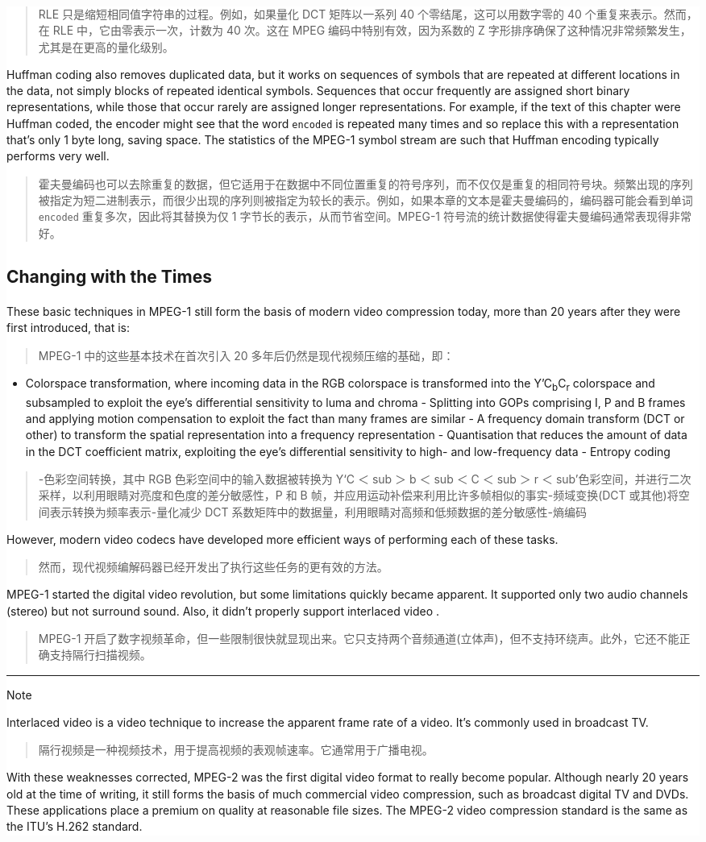 > RLE 只是缩短相同值字符串的过程。例如，如果量化 DCT 矩阵以一系列 40 个零结尾，这可以用数字零的 40 个重复来表示。然而，在 RLE 中，它由零表示一次，计数为 40 次。这在 MPEG 编码中特别有效，因为系数的 Z 字形排序确保了这种情况非常频繁发生，尤其是在更高的量化级别。

Huffman coding also removes duplicated data, but it works on sequences of symbols that are repeated at different locations in the data, not simply blocks of repeated identical symbols. Sequences that occur frequently are assigned short binary representations, while those that occur rarely are assigned longer representations. For example, if the text of this chapter were Huffman coded, the encoder might see that the word `encoded` is repeated many times and so replace this with a representation that’s only 1 byte long, saving space. The statistics of the MPEG-1 symbol stream are such that Huffman encoding typically performs very well.

> 霍夫曼编码也可以去除重复的数据，但它适用于在数据中不同位置重复的符号序列，而不仅仅是重复的相同符号块。频繁出现的序列被指定为短二进制表示，而很少出现的序列则被指定为较长的表示。例如，如果本章的文本是霍夫曼编码的，编码器可能会看到单词 `encoded` 重复多次，因此将其替换为仅 1 字节长的表示，从而节省空间。MPEG-1 符号流的统计数据使得霍夫曼编码通常表现得非常好。

## Changing with the Times

These basic techniques in MPEG-1 still form the basis of modern video compression today, more than 20 years after they were first introduced, that is:

> MPEG-1 中的这些基本技术在首次引入 20 多年后仍然是现代视频压缩的基础，即：

- Colorspace transformation, where incoming data in the RGB colorspace is transformed into the Y’C<sub>b</sub>C<sub>r</sub> colorspace and subsampled to exploit the eye’s differential sensitivity to luma and chroma - Splitting into GOPs comprising I, P and B frames and applying motion compensation to exploit the fact than many frames are similar - A frequency domain transform (DCT or other) to transform the spatial representation into a frequency representation - Quantisation that reduces the amount of data in the DCT coefficient matrix, exploiting the eye’s differential sensitivity to high- and low-frequency data - Entropy coding

> -色彩空间转换，其中 RGB 色彩空间中的输入数据被转换为 Y‘C ＜ sub ＞ b ＜ sub ＜ C ＜ sub ＞ r ＜ sub’色彩空间，并进行二次采样，以利用眼睛对亮度和色度的差分敏感性，P 和 B 帧，并应用运动补偿来利用比许多帧相似的事实-频域变换(DCT 或其他)将空间表示转换为频率表示-量化减少 DCT 系数矩阵中的数据量，利用眼睛对高频和低频数据的差分敏感性-熵编码

However, modern video codecs have developed more efficient ways of performing each of these tasks.

> 然而，现代视频编解码器已经开发出了执行这些任务的更有效的方法。

MPEG-1 started the digital video revolution, but some limitations quickly became apparent. It supported only two audio channels (stereo) but not surround sound. Also, it didn’t properly support interlaced video .

> MPEG-1 开启了数字视频革命，但一些限制很快就显现出来。它只支持两个音频通道(立体声)，但不支持环绕声。此外，它还不能正确支持隔行扫描视频。

---

> [!NOTE]

Interlaced video is a video technique to increase the apparent frame rate of a video. It’s commonly used in broadcast TV.

> 隔行视频是一种视频技术，用于提高视频的表观帧速率。它通常用于广播电视。

With these weaknesses corrected, MPEG-2 was the first digital video format to really become popular. Although nearly 20 years old at the time of writing, it still forms the basis of much commercial video compression, such as broadcast digital TV and DVDs. These applications place a premium on quality at reasonable file sizes. The MPEG-2 video compression standard is the same as the ITU’s H.262 standard.
